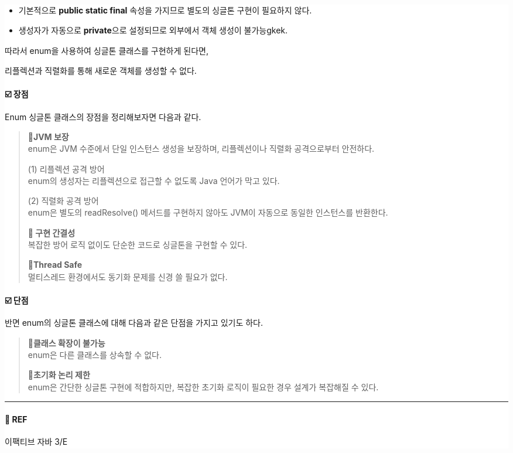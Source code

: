 
-   기본적으로 **public static final** 속성을 가지므로 별도의 싱글톤 구현이 필요하지 않다.


-   생성자가 자동으로 **private**으로 설정되므로 외부에서 객체 생성이 불가능gkek.

따라서 enum을 사용하여 싱글톤 클래스를 구현하게 된다면,

리플렉션과 직렬화를 통해 새로운 객체를 생성할 수 없다.

#### ☑️ 장점

Enum 싱글톤 클래스의 장점을 정리해보자면 다음과 같다.

> **📌JVM 보장**  
> enum은 JVM 수준에서 단일 인스턴스 생성을 보장하며, 리플렉션이나 직렬화 공격으로부터 안전하다.
>
> (1) 리플렉션 공격 방어  
> enum의 생성자는 리플렉션으로 접근할 수 없도록 Java 언어가 막고 있다.
>
> (2) 직렬화 공격 방어  
> enum은 별도의 readResolve() 메서드를 구현하지 않아도 JVM이 자동으로 동일한 인스턴스를 반환한다.
>
> **📌 구현 간결성**  
> 복잡한 방어 로직 없이도 단순한 코드로 싱글톤을 구현할 수 있다.
>
> **📌Thread Safe**  
> 멀티스레드 환경에서도 동기화 문제를 신경 쓸 필요가 없다.
>

#### ☑️ 단점

반면 enum의 싱글톤 클래스에 대해 다음과 같은 단점을 가지고 있기도 하다.

> **📌클래스 확장이 불가능**  
> enum은 다른 클래스를 상속할 수 없다.
>
> **📌초기화 논리 제한**  
> enum은 간단한 싱글톤 구현에 적합하지만, 복잡한 초기화 로직이 필요한 경우 설계가 복잡해질 수 있다.

---

#### 📢 REF

이팩티브 자바 3/E
